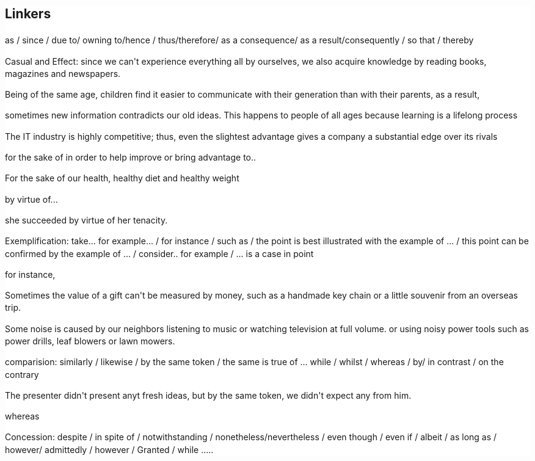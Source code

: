 ## Linkers

as / since / due to/ owning to/hence / thus/therefore/ as a consequence/
as a result/consequently / so that / thereby

Casual and Effect:
since we can't experience everything all by ourselves, we also acquire knowledge by reading
books, magazines and newspapers.

Being of the same age, children find it easier to communicate with their generation than
with their parents, as a result, 

sometimes new information contradicts our old ideas. This happens to people of all ages 
because learning is a lifelong process

The IT industry is highly competitive; thus, even the slightest advantage gives a company
a substantial edge over its rivals

for the sake of
in order to help
improve or bring advantage to.. 

For the sake of our health, healthy diet and healthy weight

by virtue of...

she succeeded by virtue of her tenacity.

Exemplification:
take... for example... / for instance / such as / 
the point is best illustrated with the example of ... /
this point can be confirmed by the example of ... / 
consider.. for example / ... is a case in point


for instance, 

Sometimes the value of a gift can't be measured by money, such as a handmade key chain or 
a little souvenir from an overseas trip.

Some noise is caused by our neighbors listening to music or watching television at full volume.
or using noisy power tools such as power drills, leaf blowers or lawn mowers.

comparision:
similarly / likewise / by the same token / the same is true of ...
while / whilst / whereas / by/ in contrast / 
on the contrary

The presenter didn't present anyt fresh ideas, but by the same token, we didn't expect any from him.

whereas


Concession:
despite / in spite of / notwithstanding / nonetheless/nevertheless / even though / 
even if / albeit / as long as / 
however/ admittedly / however / Granted / while .....
